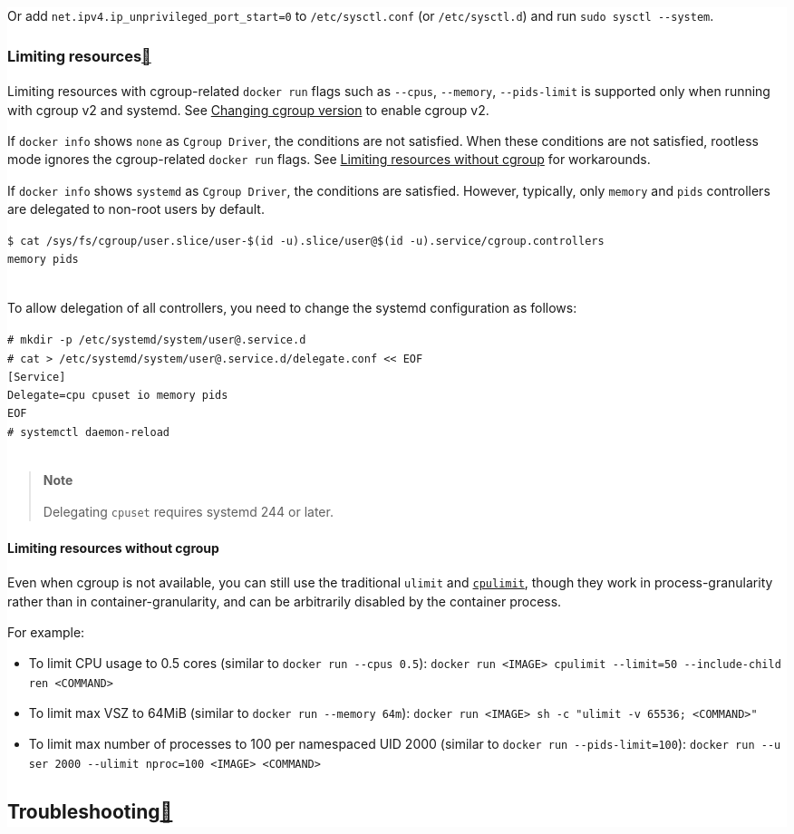 Or add `net.ipv4.ip_unprivileged_port_start=0` to `/etc/sysctl.conf` (or `/etc/sysctl.d`) and run `sudo sysctl --system`.

### Limiting resources[🔗](#limiting-resources)

Limiting resources with cgroup-related `docker run` flags such as `--cpus`, `--memory`, `--pids-limit` is supported only when running with cgroup v2 and systemd. See [Changing cgroup version](https://docs.docker.com/config/containers/runmetrics/) to enable cgroup v2.

If `docker info` shows `none` as `Cgroup Driver`, the conditions are not satisfied. When these conditions are not satisfied, rootless mode ignores the cgroup-related `docker run` flags. See [Limiting resources without cgroup](#limiting-resources-without-cgroup) for workarounds.

If `docker info` shows `systemd` as `Cgroup Driver`, the conditions are satisfied. However, typically, only `memory` and `pids` controllers are delegated to non-root users by default.

```
$ cat /sys/fs/cgroup/user.slice/user-$(id -u).slice/user@$(id -u).service/cgroup.controllers
memory pids


```

To allow delegation of all controllers, you need to change the systemd configuration as follows:

```
# mkdir -p /etc/systemd/system/user@.service.d
# cat > /etc/systemd/system/user@.service.d/delegate.conf << EOF
[Service]
Delegate=cpu cpuset io memory pids
EOF
# systemctl daemon-reload


```

> **Note**
> 
> Delegating `cpuset` requires systemd 244 or later.

#### Limiting resources without cgroup

Even when cgroup is not available, you can still use the traditional `ulimit` and [`cpulimit`](https://github.com/opsengine/cpulimit), though they work in process-granularity rather than in container-granularity, and can be arbitrarily disabled by the container process.

For example:

*   To limit CPU usage to 0.5 cores (similar to `docker run --cpus 0.5`): `docker run <IMAGE> cpulimit --limit=50 --include-children <COMMAND>`
*   To limit max VSZ to 64MiB (similar to `docker run --memory 64m`): `docker run <IMAGE> sh -c "ulimit -v 65536; <COMMAND>"`
    
*   To limit max number of processes to 100 per namespaced UID 2000 (similar to `docker run --pids-limit=100`): `docker run --user 2000 --ulimit nproc=100 <IMAGE> <COMMAND>`

Troubleshooting[🔗](#troubleshooting)
-------------------------------------
